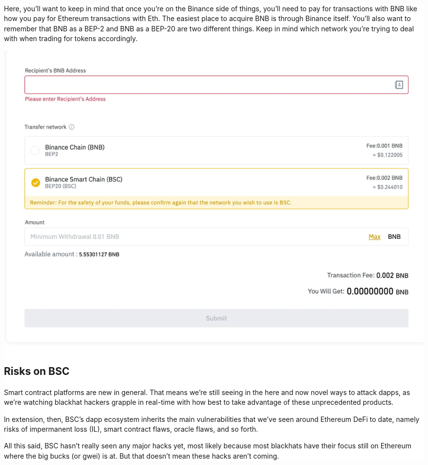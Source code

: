 Here, you’ll want to keep in mind that once you’re on the Binance side of things, you’ll need to pay for transactions with BNB like how you pay for Ethereum transactions with Eth. The easiest place to acquire BNB is through Binance itself. You’ll also want to remember that BNB as a BEP-2 and BNB as a BEP-20 are two different things. Keep in mind which network you’re trying to deal with when trading for tokens accordingly. 


![](/images/blog/binance-smart-chain/image10.webp)



## Risks on BSC 

Smart contract platforms are new in general. That means we’re still seeing in the here and now novel ways to attack dapps, as we’re watching blackhat hackers grapple in real-time with how best to take advantage of these unprecedented products. 

In extension, then, BSC’s dapp ecosystem inherits the main vulnerabilities that we’ve seen around Ethereum DeFi to date, namely risks of impermanent loss (IL), smart contract flaws, oracle flaws, and so forth. 

All this said, BSC hasn’t really seen any major hacks yet, most likely because most blackhats have their focus still on Ethereum where the big bucks (or gwei) is at. But that doesn’t mean these hacks aren’t coming.
